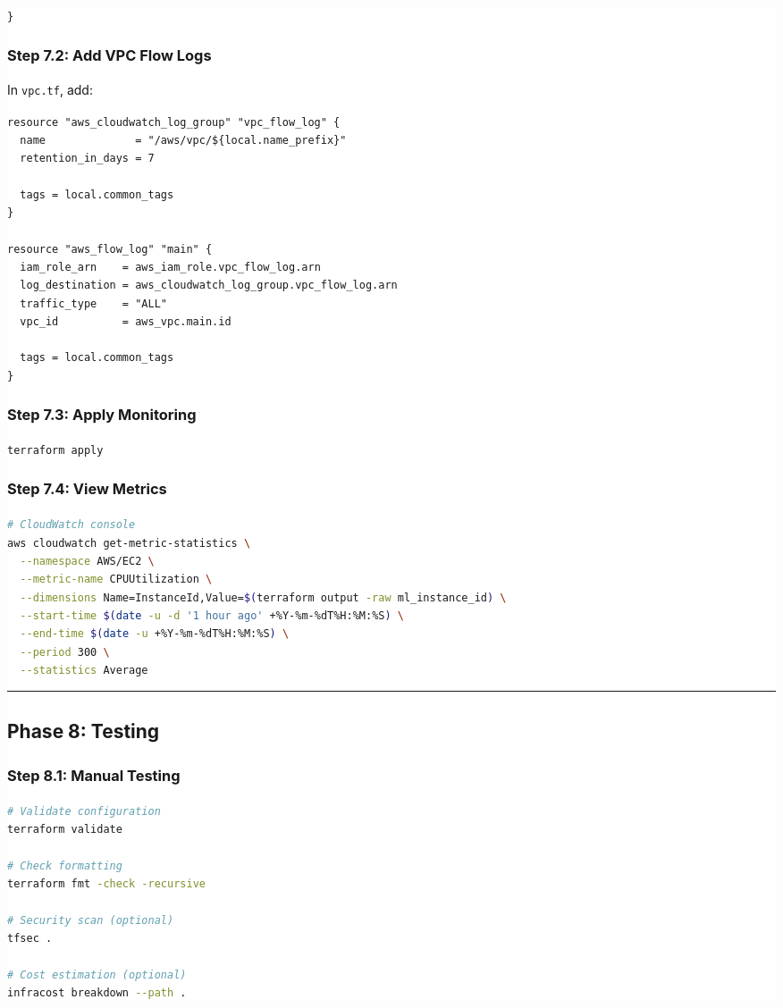 ```hcl
}
```

### Step 7.2: Add VPC Flow Logs

In `vpc.tf`, add:

```hcl
resource "aws_cloudwatch_log_group" "vpc_flow_log" {
  name              = "/aws/vpc/${local.name_prefix}"
  retention_in_days = 7

  tags = local.common_tags
}

resource "aws_flow_log" "main" {
  iam_role_arn    = aws_iam_role.vpc_flow_log.arn
  log_destination = aws_cloudwatch_log_group.vpc_flow_log.arn
  traffic_type    = "ALL"
  vpc_id          = aws_vpc.main.id

  tags = local.common_tags
}
```

### Step 7.3: Apply Monitoring

```bash
terraform apply
```

### Step 7.4: View Metrics

```bash
# CloudWatch console
aws cloudwatch get-metric-statistics \
  --namespace AWS/EC2 \
  --metric-name CPUUtilization \
  --dimensions Name=InstanceId,Value=$(terraform output -raw ml_instance_id) \
  --start-time $(date -u -d '1 hour ago' +%Y-%m-%dT%H:%M:%S) \
  --end-time $(date -u +%Y-%m-%dT%H:%M:%S) \
  --period 300 \
  --statistics Average
```

---

## Phase 8: Testing

### Step 8.1: Manual Testing

```bash
# Validate configuration
terraform validate

# Check formatting
terraform fmt -check -recursive

# Security scan (optional)
tfsec .

# Cost estimation (optional)
infracost breakdown --path .
```
